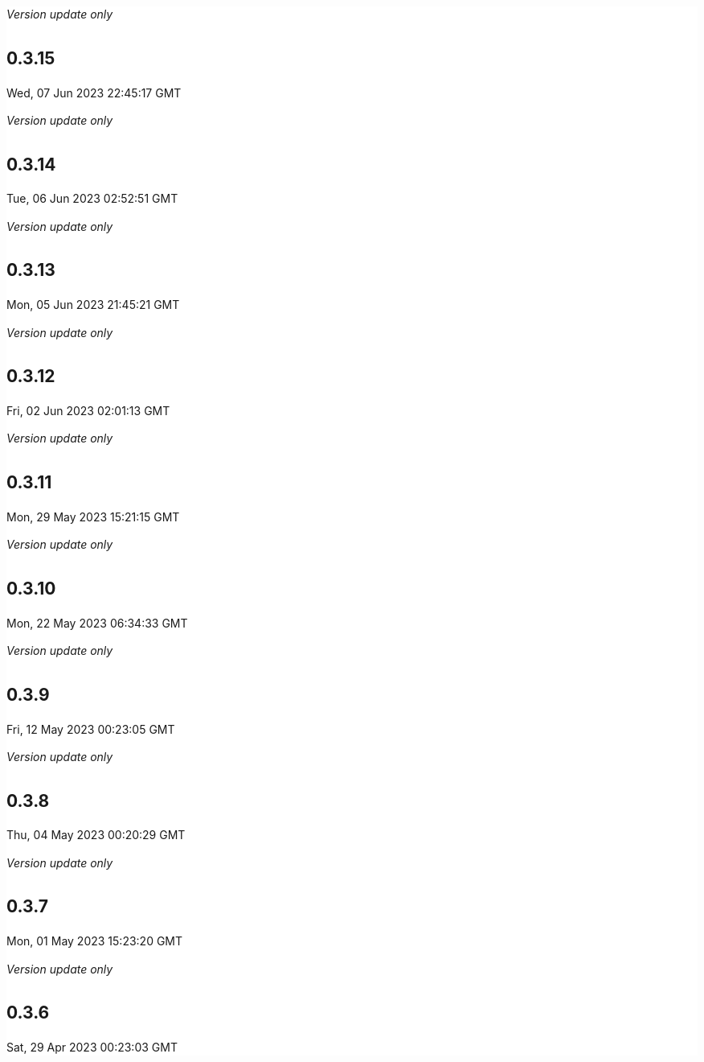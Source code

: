 _Version update only_

## 0.3.15
Wed, 07 Jun 2023 22:45:17 GMT

_Version update only_

## 0.3.14
Tue, 06 Jun 2023 02:52:51 GMT

_Version update only_

## 0.3.13
Mon, 05 Jun 2023 21:45:21 GMT

_Version update only_

## 0.3.12
Fri, 02 Jun 2023 02:01:13 GMT

_Version update only_

## 0.3.11
Mon, 29 May 2023 15:21:15 GMT

_Version update only_

## 0.3.10
Mon, 22 May 2023 06:34:33 GMT

_Version update only_

## 0.3.9
Fri, 12 May 2023 00:23:05 GMT

_Version update only_

## 0.3.8
Thu, 04 May 2023 00:20:29 GMT

_Version update only_

## 0.3.7
Mon, 01 May 2023 15:23:20 GMT

_Version update only_

## 0.3.6
Sat, 29 Apr 2023 00:23:03 GMT
